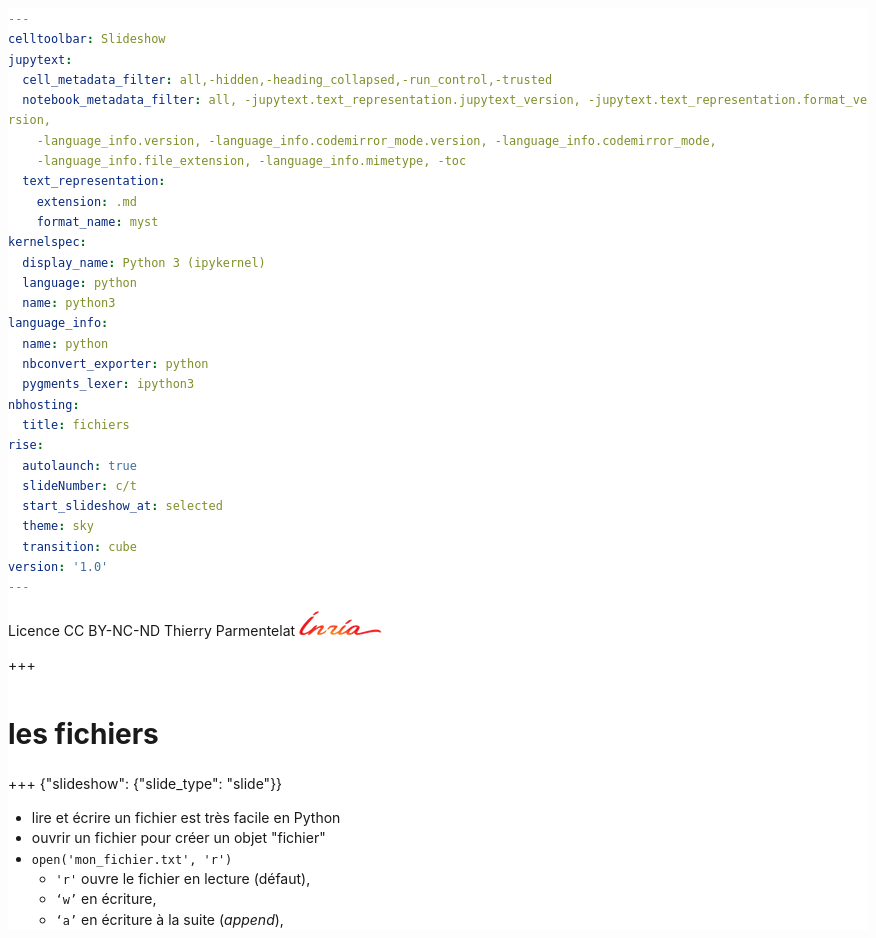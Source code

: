```yaml
---
celltoolbar: Slideshow
jupytext:
  cell_metadata_filter: all,-hidden,-heading_collapsed,-run_control,-trusted
  notebook_metadata_filter: all, -jupytext.text_representation.jupytext_version, -jupytext.text_representation.format_version,
    -language_info.version, -language_info.codemirror_mode.version, -language_info.codemirror_mode,
    -language_info.file_extension, -language_info.mimetype, -toc
  text_representation:
    extension: .md
    format_name: myst
kernelspec:
  display_name: Python 3 (ipykernel)
  language: python
  name: python3
language_info:
  name: python
  nbconvert_exporter: python
  pygments_lexer: ipython3
nbhosting:
  title: fichiers
rise:
  autolaunch: true
  slideNumber: c/t
  start_slideshow_at: selected
  theme: sky
  transition: cube
version: '1.0'
---
```


<div class="licence">
<span>Licence CC BY-NC-ND</span>
<span>Thierry Parmentelat</span>
<span><img src="media/inria-25-alpha.png" /></span>
</div>

+++

# les fichiers

+++ {"slideshow": {"slide_type": "slide"}}

* lire et écrire un fichier est très facile en Python
* ouvrir un fichier pour créer un objet "fichier"
* `open('mon_fichier.txt', 'r')`
  * `'r'` ouvre le fichier en lecture (défaut),
  * `‘w’` en écriture,
  * `‘a’` en écriture à la suite (*append*),
